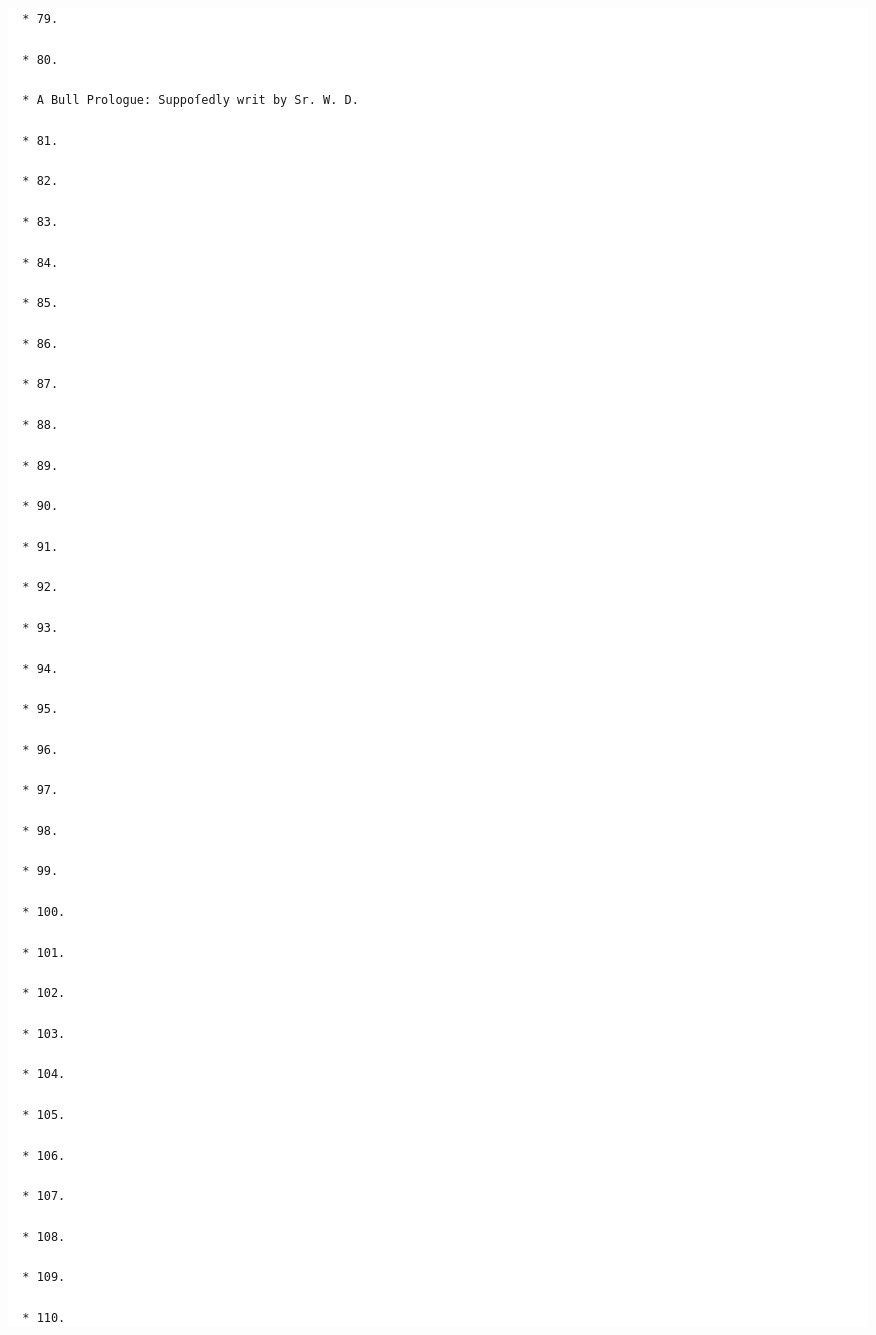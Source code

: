       * 79.

      * 80.

      * A Bull Prologue: Suppoſedly writ by Sr. W. D.

      * 81.

      * 82.

      * 83.

      * 84.

      * 85.

      * 86.

      * 87.

      * 88.

      * 89.

      * 90.

      * 91.

      * 92.

      * 93.

      * 94.

      * 95.

      * 96.

      * 97.

      * 98.

      * 99.

      * 100.

      * 101.

      * 102.

      * 103.

      * 104.

      * 105.

      * 106.

      * 107.

      * 108.

      * 109.

      * 110.
